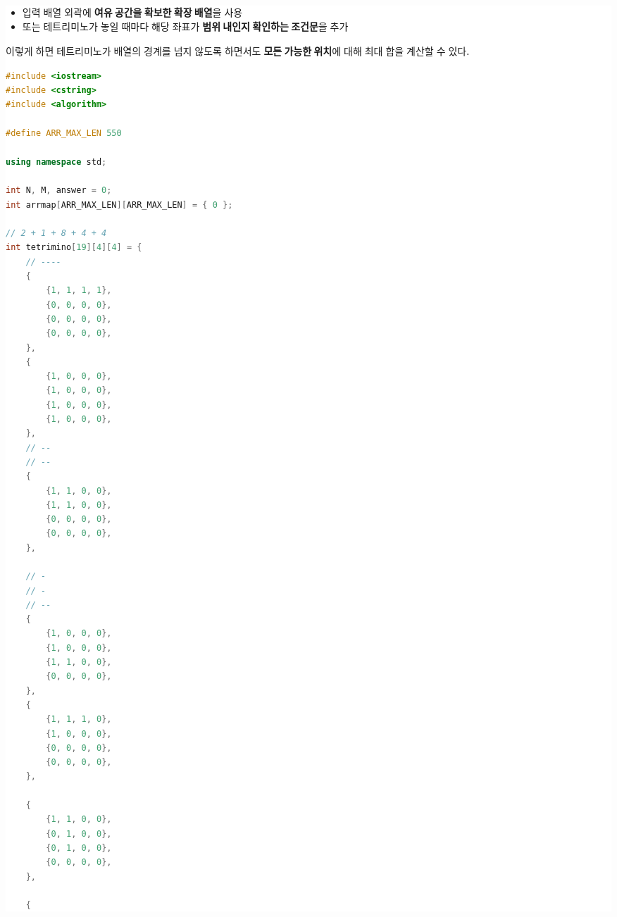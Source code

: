 - 입력 배열 외곽에 **여유 공간을 확보한 확장 배열**을 사용
- 또는 테트리미노가 놓일 때마다 해당 좌표가 **범위 내인지 확인하는 조건문**을 추가

이렇게 하면 테트리미노가 배열의 경계를 넘지 않도록 하면서도 **모든 가능한 위치**에 대해 최대 합을 계산할 수 있다.

```cpp
#include <iostream>
#include <cstring>
#include <algorithm>

#define ARR_MAX_LEN 550

using namespace std;

int N, M, answer = 0;
int arrmap[ARR_MAX_LEN][ARR_MAX_LEN] = { 0 };

// 2 + 1 + 8 + 4 + 4
int tetrimino[19][4][4] = {
	// ----
	{
		{1, 1, 1, 1},
		{0, 0, 0, 0},
		{0, 0, 0, 0},
		{0, 0, 0, 0},
	},
	{
		{1, 0, 0, 0},
		{1, 0, 0, 0},
		{1, 0, 0, 0},
		{1, 0, 0, 0},
	},
	// --
	// --
	{
		{1, 1, 0, 0},
		{1, 1, 0, 0},
		{0, 0, 0, 0},
		{0, 0, 0, 0},
	},

	// -
	// -
	// --
	{
		{1, 0, 0, 0},
		{1, 0, 0, 0},
		{1, 1, 0, 0},
		{0, 0, 0, 0},
	},
	{
		{1, 1, 1, 0},
		{1, 0, 0, 0},
		{0, 0, 0, 0},
		{0, 0, 0, 0},
	},

	{
		{1, 1, 0, 0},
		{0, 1, 0, 0},
		{0, 1, 0, 0},
		{0, 0, 0, 0},
	},

	{
```